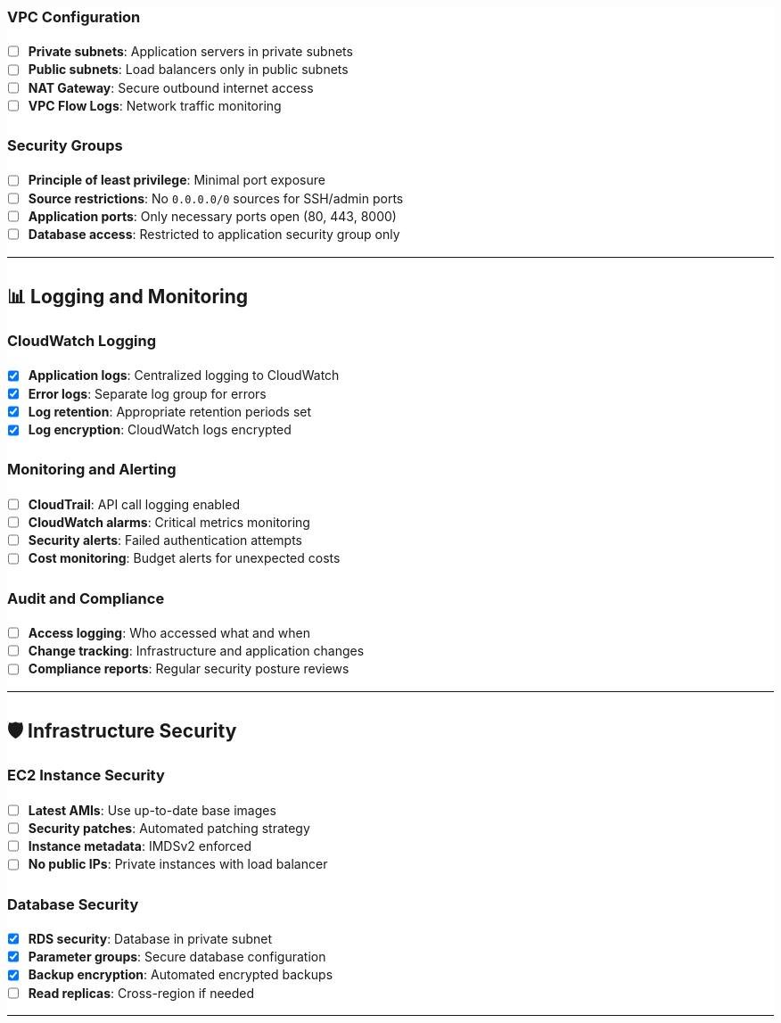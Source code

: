 ### VPC Configuration
- [ ] **Private subnets**: Application servers in private subnets
- [ ] **Public subnets**: Load balancers only in public subnets
- [ ] **NAT Gateway**: Secure outbound internet access
- [ ] **VPC Flow Logs**: Network traffic monitoring

### Security Groups
- [ ] **Principle of least privilege**: Minimal port exposure
- [ ] **Source restrictions**: No `0.0.0.0/0` sources for SSH/admin ports
- [ ] **Application ports**: Only necessary ports open (80, 443, 8000)
- [ ] **Database access**: Restricted to application security group only

---

## 📊 Logging and Monitoring

### CloudWatch Logging
- [x] **Application logs**: Centralized logging to CloudWatch
- [x] **Error logs**: Separate log group for errors
- [x] **Log retention**: Appropriate retention periods set
- [x] **Log encryption**: CloudWatch logs encrypted

### Monitoring and Alerting
- [ ] **CloudTrail**: API call logging enabled
- [ ] **CloudWatch alarms**: Critical metrics monitoring
- [ ] **Security alerts**: Failed authentication attempts
- [ ] **Cost monitoring**: Budget alerts for unexpected costs

### Audit and Compliance
- [ ] **Access logging**: Who accessed what and when
- [ ] **Change tracking**: Infrastructure and application changes
- [ ] **Compliance reports**: Regular security posture reviews

---

## 🛡️ Infrastructure Security

### EC2 Instance Security
- [ ] **Latest AMIs**: Use up-to-date base images
- [ ] **Security patches**: Automated patching strategy
- [ ] **Instance metadata**: IMDSv2 enforced
- [ ] **No public IPs**: Private instances with load balancer

### Database Security
- [x] **RDS security**: Database in private subnet
- [x] **Parameter groups**: Secure database configuration
- [x] **Backup encryption**: Automated encrypted backups
- [ ] **Read replicas**: Cross-region if needed

---
